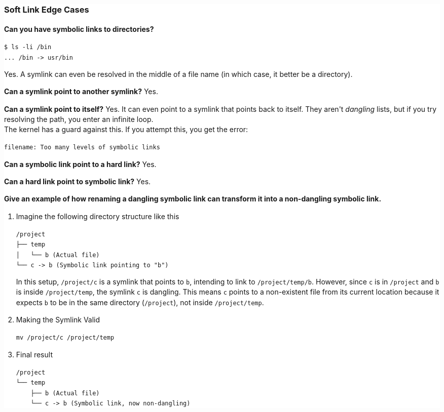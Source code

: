 
### Soft Link Edge Cases


**Can you have symbolic links to directories?**

```console
$ ls -li /bin
... /bin -> usr/bin
```

Yes. A symlink can even be resolved in the middle of a file name (in which case, it better be a directory).

**Can a symlink point to another symlink?** Yes.

**Can a symlink point to itself?** Yes. It can even point to a symlink that points back to itself. They aren't *dangling* lists, but if you try resolving the path, you enter an infinite loop. <br>
The kernel has a guard against this. If you attempt this, you get the error:

```console
filename: Too many levels of symbolic links
```

**Can a symbolic link point to a hard link?** Yes.

**Can a hard link point to symbolic link?** Yes.



**Give an example of how renaming a dangling symbolic link can transform it into a non-dangling symbolic link.**

1. Imagine the following directory structure like this

    ```
    /project
    ├── temp
    │   └── b (Actual file)
    └── c -> b (Symbolic link pointing to "b")
    ```

    In this setup, `/project/c` is a symlink that points to `b`, intending to link to `/project/temp/b`. However, since `c` is in `/project` and `b` is inside `/project/temp`, the symlink `c` is dangling. This means `c` points to a non-existent file from its current location because it expects `b` to be in the same directory (`/project`), not inside `/project/temp`.

2. Making the Symlink Valid

    ```shell
    mv /project/c /project/temp
    ```

3. Final result

    ```
    /project
    └── temp
        ├── b (Actual file)
        └── c -> b (Symbolic link, now non-dangling)
    ```
